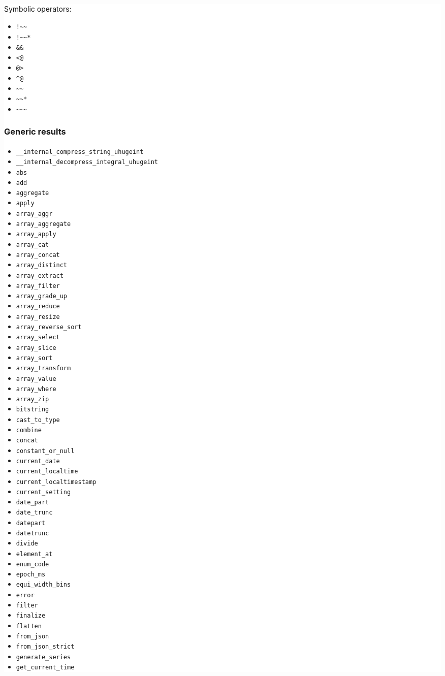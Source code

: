 Symbolic operators:
- ``!~~``
- ``!~~*``
- ``&&``
- ``<@``
- ``@>``
- ``^@``
- ``~~``
- ``~~*``
- ``~~~``

### Generic results
- ``__internal_compress_string_uhugeint``
- ``__internal_decompress_integral_uhugeint``
- ``abs``
- ``add``
- ``aggregate``
- ``apply``
- ``array_aggr``
- ``array_aggregate``
- ``array_apply``
- ``array_cat``
- ``array_concat``
- ``array_distinct``
- ``array_extract``
- ``array_filter``
- ``array_grade_up``
- ``array_reduce``
- ``array_resize``
- ``array_reverse_sort``
- ``array_select``
- ``array_slice``
- ``array_sort``
- ``array_transform``
- ``array_value``
- ``array_where``
- ``array_zip``
- ``bitstring``
- ``cast_to_type``
- ``combine``
- ``concat``
- ``constant_or_null``
- ``current_date``
- ``current_localtime``
- ``current_localtimestamp``
- ``current_setting``
- ``date_part``
- ``date_trunc``
- ``datepart``
- ``datetrunc``
- ``divide``
- ``element_at``
- ``enum_code``
- ``epoch_ms``
- ``equi_width_bins``
- ``error``
- ``filter``
- ``finalize``
- ``flatten``
- ``from_json``
- ``from_json_strict``
- ``generate_series``
- ``get_current_time``